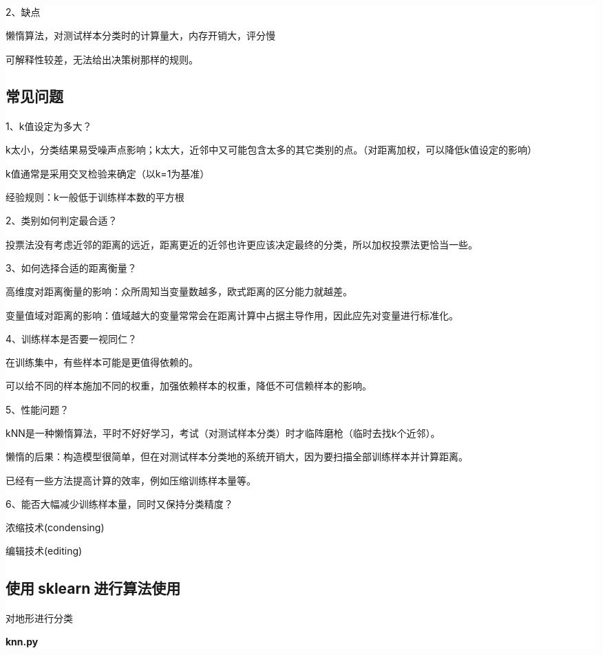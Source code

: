 
2、缺点

懒惰算法，对测试样本分类时的计算量大，内存开销大，评分慢

可解释性较差，无法给出决策树那样的规则。



## 常见问题



1、k值设定为多大？

k太小，分类结果易受噪声点影响；k太大，近邻中又可能包含太多的其它类别的点。（对距离加权，可以降低k值设定的影响）

k值通常是采用交叉检验来确定（以k=1为基准）

经验规则：k一般低于训练样本数的平方根



2、类别如何判定最合适？

投票法没有考虑近邻的距离的远近，距离更近的近邻也许更应该决定最终的分类，所以加权投票法更恰当一些。



3、如何选择合适的距离衡量？

高维度对距离衡量的影响：众所周知当变量数越多，欧式距离的区分能力就越差。

变量值域对距离的影响：值域越大的变量常常会在距离计算中占据主导作用，因此应先对变量进行标准化。



4、训练样本是否要一视同仁？

在训练集中，有些样本可能是更值得依赖的。

可以给不同的样本施加不同的权重，加强依赖样本的权重，降低不可信赖样本的影响。



5、性能问题？

kNN是一种懒惰算法，平时不好好学习，考试（对测试样本分类）时才临阵磨枪（临时去找k个近邻）。

懒惰的后果：构造模型很简单，但在对测试样本分类地的系统开销大，因为要扫描全部训练样本并计算距离。

已经有一些方法提高计算的效率，例如压缩训练样本量等。



6、能否大幅减少训练样本量，同时又保持分类精度？

浓缩技术(condensing)

编辑技术(editing)

## 使用 sklearn 进行算法使用

对地形进行分类

**knn.py**
